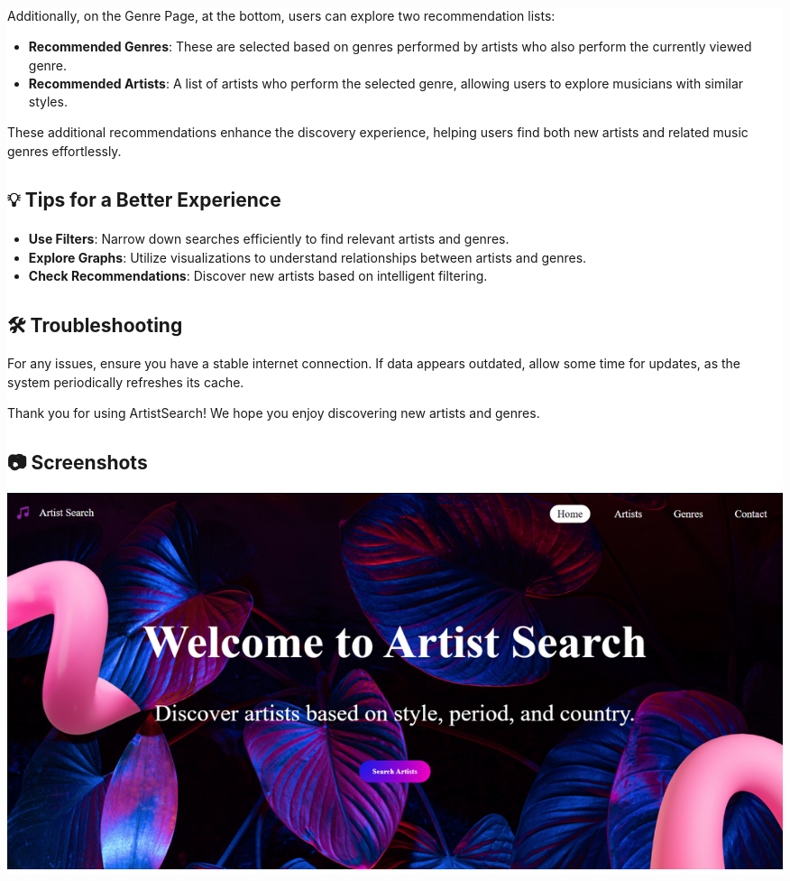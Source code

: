 Additionally, on the Genre Page, at the bottom, users can explore two recommendation lists:

- **Recommended Genres**: These are selected based on genres performed by artists who also perform the currently viewed genre.
- **Recommended Artists**: A list of artists who perform the selected genre, allowing users to explore musicians with similar styles.

These additional recommendations enhance the discovery experience, helping users find both new artists and related music genres effortlessly.

## :bulb: Tips for a Better Experience

- **Use Filters**: Narrow down searches efficiently to find relevant artists and genres.
- **Explore Graphs**: Utilize visualizations to understand relationships between artists and genres.
- **Check Recommendations**: Discover new artists based on intelligent filtering.

## :hammer_and_wrench: Troubleshooting

For any issues, ensure you have a stable internet connection. If data appears outdated, allow some time for updates, as the system periodically refreshes its cache.

Thank you for using ArtistSearch! We hope you enjoy discovering new artists and genres.

## :camera: Screenshots

<img src="scholarly-html/images/ss_home.png" alt="HomePageWeb">